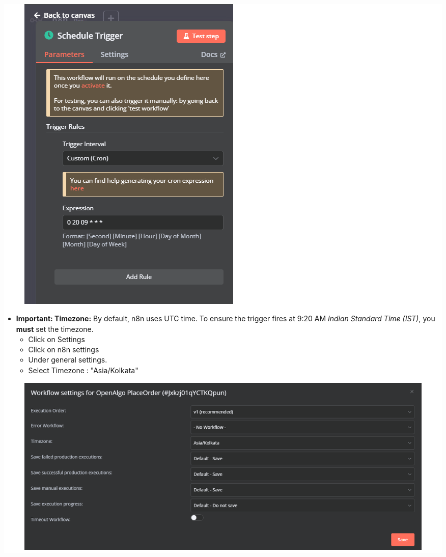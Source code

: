<figure><img src="../.gitbook/assets/image (86).png" alt=""><figcaption></figcaption></figure>

* **Important: Timezone:** By default, n8n uses UTC time. To ensure the trigger fires at 9:20 AM _Indian Standard Time (IST)_, you **must** set the timezone.
  * Click on Settings
  * Click on n8n settings
  * Under general settings.
  * Select Timezone : "Asia/Kolkata"

<figure><img src="../.gitbook/assets/image (88).png" alt=""><figcaption></figcaption></figure>

